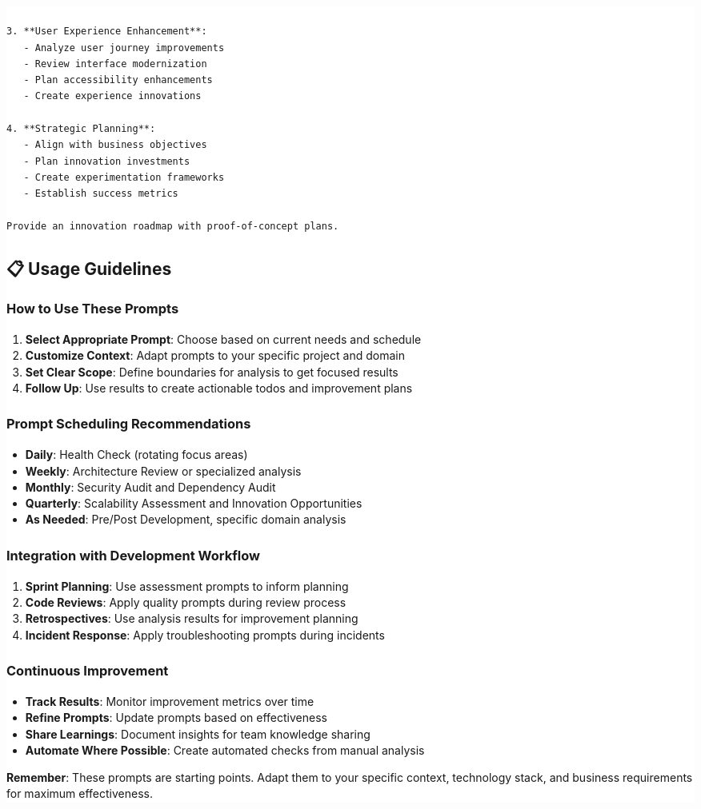 ```

3. **User Experience Enhancement**:
   - Analyze user journey improvements
   - Review interface modernization
   - Plan accessibility enhancements
   - Create experience innovations

4. **Strategic Planning**:
   - Align with business objectives
   - Plan innovation investments
   - Create experimentation frameworks
   - Establish success metrics

Provide an innovation roadmap with proof-of-concept plans.
```

## 📋 **Usage Guidelines**

### **How to Use These Prompts**

1. **Select Appropriate Prompt**: Choose based on current needs and schedule
2. **Customize Context**: Adapt prompts to your specific project and domain
3. **Set Clear Scope**: Define boundaries for analysis to get focused results
4. **Follow Up**: Use results to create actionable todos and improvement plans

### **Prompt Scheduling Recommendations**

- **Daily**: Health Check (rotating focus areas)
- **Weekly**: Architecture Review or specialized analysis
- **Monthly**: Security Audit and Dependency Audit
- **Quarterly**: Scalability Assessment and Innovation Opportunities
- **As Needed**: Pre/Post Development, specific domain analysis

### **Integration with Development Workflow**

1. **Sprint Planning**: Use assessment prompts to inform planning
2. **Code Reviews**: Apply quality prompts during review process
3. **Retrospectives**: Use analysis results for improvement planning
4. **Incident Response**: Apply troubleshooting prompts during incidents

### **Continuous Improvement**

- **Track Results**: Monitor improvement metrics over time
- **Refine Prompts**: Update prompts based on effectiveness
- **Share Learnings**: Document insights for team knowledge sharing
- **Automate Where Possible**: Create automated checks from manual analysis

**Remember**: These prompts are starting points. Adapt them to your specific context, technology stack, and business requirements for maximum effectiveness.